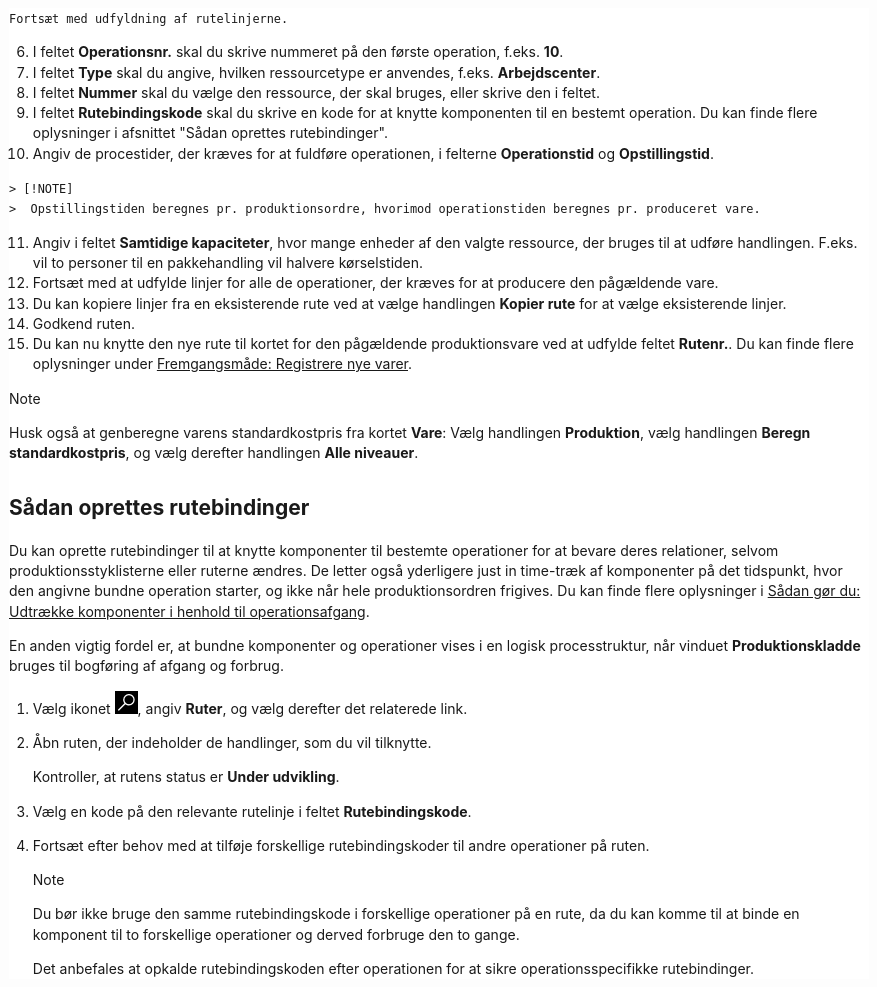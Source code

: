     Fortsæt med udfyldning af rutelinjerne.
6.  I feltet **Operationsnr.** skal du skrive nummeret på den første operation, f.eks. **10**.  
7.  I feltet **Type** skal du angive, hvilken ressourcetype er anvendes, f.eks. **Arbejdscenter**.  
8.  I feltet **Nummer** skal du vælge den ressource, der skal bruges, eller skrive den i feltet.  
9.  I feltet **Rutebindingskode** skal du skrive en kode for at knytte komponenten til en bestemt operation. Du kan finde flere oplysninger i afsnittet "Sådan oprettes rutebindinger".
10.  Angiv de procestider, der kræves for at fuldføre operationen, i felterne **Operationstid** og **Opstillingstid**.  

    > [!NOTE]  
    >  Opstillingstiden beregnes pr. produktionsordre, hvorimod operationstiden beregnes pr. produceret vare.  

11.  Angiv i feltet **Samtidige kapaciteter**, hvor mange enheder af den valgte ressource, der bruges til at udføre handlingen. F.eks. vil to personer til en pakkehandling vil halvere kørselstiden.  
12.  Fortsæt med at udfylde linjer for alle de operationer, der kræves for at producere den pågældende vare.  
13.  Du kan kopiere linjer fra en eksisterende rute ved at vælge handlingen **Kopier rute** for at vælge eksisterende linjer.  
14. Godkend ruten.  
15. Du kan nu knytte den nye rute til kortet for den pågældende produktionsvare ved at udfylde feltet **Rutenr.**. Du kan finde flere oplysninger under [Fremgangsmåde: Registrere nye varer](inventory-how-register-new-items.md).  

> [!NOTE]  
>  Husk også at genberegne varens standardkostpris fra kortet **Vare**: Vælg handlingen **Produktion**, vælg handlingen **Beregn standardkostpris**, og vælg derefter handlingen **Alle niveauer**.  

## <a name="to-create-routing-links"></a>Sådan oprettes rutebindinger
Du kan oprette rutebindinger til at knytte komponenter til bestemte operationer for at bevare deres relationer, selvom produktionsstyklisterne eller ruterne ændres. De letter også yderligere just in time-træk af komponenter på det tidspunkt, hvor den angivne bundne operation starter, og ikke når hele produktionsordren frigives. Du kan finde flere oplysninger i [Sådan gør du: Udtrække komponenter i henhold til operationsafgang](production-how-to-flush-components-according-to-operation-output.md).  

En anden vigtig fordel er, at bundne komponenter og operationer vises i en logisk processtruktur, når vinduet **Produktionskladde** bruges til bogføring af afgang og forbrug.  

1.  Vælg ikonet ![Søg efter side eller rapport](media/ui-search/search_small.png "Ikonet Søg efter side eller rapport"), angiv **Ruter**, og vælg derefter det relaterede link.  
2.  Åbn ruten, der indeholder de handlinger, som du vil tilknytte.  

    Kontroller, at rutens status er **Under udvikling**.  

3.  Vælg en kode på den relevante rutelinje i feltet **Rutebindingskode**.  
4.  Fortsæt efter behov med at tilføje forskellige rutebindingskoder til andre operationer på ruten.  

    > [!NOTE]  
    >  Du bør ikke bruge den samme rutebindingskode i forskellige operationer på en rute, da du kan komme til at binde en komponent til to forskellige operationer og derved forbruge den to gange.  
    >   
    >  Det anbefales at opkalde rutebindingskoden efter operationen for at sikre operationsspecifikke rutebindinger.
